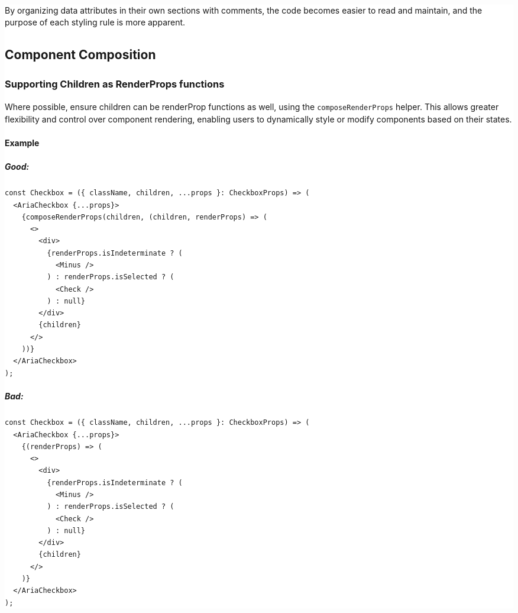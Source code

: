 By organizing data attributes in their own sections with comments, the code becomes easier to read and maintain, and the purpose of each styling rule is more apparent.

## Component Composition

### Supporting Children as RenderProps functions

Where possible, ensure children can be renderProp functions as well, using the `composeRenderProps` helper. This allows greater flexibility and control over component rendering, enabling users to dynamically style or modify components based on their states.

#### Example

##### Good:

```tsx
const Checkbox = ({ className, children, ...props }: CheckboxProps) => (
  <AriaCheckbox {...props}>
    {composeRenderProps(children, (children, renderProps) => (
      <>
        <div>
          {renderProps.isIndeterminate ? (
            <Minus />
          ) : renderProps.isSelected ? (
            <Check />
          ) : null}
        </div>
        {children}
      </>
    ))}
  </AriaCheckbox>
);
```

##### Bad:

```tsx
const Checkbox = ({ className, children, ...props }: CheckboxProps) => (
  <AriaCheckbox {...props}>
    {(renderProps) => (
      <>
        <div>
          {renderProps.isIndeterminate ? (
            <Minus />
          ) : renderProps.isSelected ? (
            <Check />
          ) : null}
        </div>
        {children}
      </>
    )}
  </AriaCheckbox>
);
```
